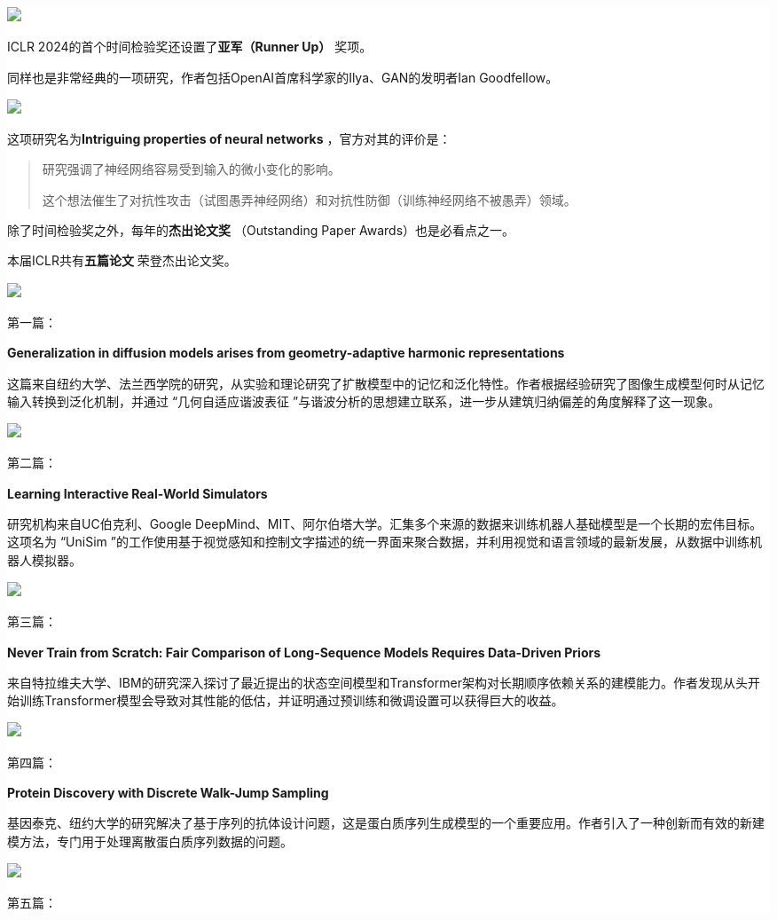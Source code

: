 ![](https://mmbiz.qpic.cn/mmbiz_png/YicUhk5aAGtAWyE0SUoIJhUjxG4rljvDHMGTRCYJXyg0uyP017nEzAnqoUsueYSaGGmUYKl9GZgLic0UG8MYOjtA/640?wx_fmt=png&from=appmsg)

ICLR 2024的首个时间检验奖还设置了**亚军（Runner Up）** 奖项。

同样也是非常经典的一项研究，作者包括OpenAI首席科学家的Ilya、GAN的发明者Ian Goodfellow。

![](https://mmbiz.qpic.cn/mmbiz_png/YicUhk5aAGtAWyE0SUoIJhUjxG4rljvDHSq4ZOsuGLfibnWicHxnGHFe6JHMZCqMRFlUugy91CvJv9b6dZuIWqm8A/640?wx_fmt=png&from=appmsg)

这项研究名为**Intriguing properties of neural networks** ，官方对其的评价是：

> 研究强调了神经网络容易受到输入的微小变化的影响。
>
> 这个想法催生了对抗性攻击（试图愚弄神经网络）和对抗性防御（训练神经网络不被愚弄）领域。

除了时间检验奖之外，每年的**杰出论文奖** （Outstanding Paper Awards）也是必看点之一。

本届ICLR共有**五篇论文** 荣登杰出论文奖。

![](https://mmbiz.qpic.cn/mmbiz_png/YicUhk5aAGtAWyE0SUoIJhUjxG4rljvDHXHC7h9GMtsPW2qjhM4pIkQyZAfpDUhIjnamkicBia5PJskdSNwlicDyxg/640?wx_fmt=png&from=appmsg)

第一篇：

**Generalization in diffusion models arises from geometry-adaptive harmonic
representations**

这篇来自纽约大学、法兰西学院的研究，从实验和理论研究了扩散模型中的记忆和泛化特性。作者根据经验研究了图像生成模型何时从记忆输入转换到泛化机制，并通过
“几何自适应谐波表征 ”与谐波分析的思想建立联系，进一步从建筑归纳偏差的角度解释了这一现象。

![](https://mmbiz.qpic.cn/mmbiz_png/YicUhk5aAGtAWyE0SUoIJhUjxG4rljvDHT3Axa8h5KFbhWxxPmy66cDDDINpw9jeuOIxQNIVrFVvb1oHiaYDTG1Q/640?wx_fmt=png&from=appmsg)

第二篇：

**Learning Interactive Real-World Simulators**

研究机构来自UC伯克利、Google DeepMind、MIT、阿尔伯塔大学。汇集多个来源的数据来训练机器人基础模型是一个长期的宏伟目标。这项名为
“UniSim ”的工作使用基于视觉感知和控制文字描述的统一界面来聚合数据，并利用视觉和语言领域的最新发展，从数据中训练机器人模拟器。

![](https://mmbiz.qpic.cn/mmbiz_png/YicUhk5aAGtAWyE0SUoIJhUjxG4rljvDHXrnDZxJJverVT7sHFsqD7F7nv2vD6icBRpj14hX6XOZrOEicLBeJVMFw/640?wx_fmt=png&from=appmsg)

第三篇：

**Never Train from Scratch: Fair Comparison of Long-Sequence Models Requires
Data-Driven Priors**

来自特拉维夫大学、IBM的研究深入探讨了最近提出的状态空间模型和Transformer架构对长期顺序依赖关系的建模能力。作者发现从头开始训练Transformer模型会导致对其性能的低估，并证明通过预训练和微调设置可以获得巨大的收益。

![](https://mmbiz.qpic.cn/mmbiz_png/YicUhk5aAGtAWyE0SUoIJhUjxG4rljvDHnlWtCWia117ah0GbSBnmomW4kCZO6lhFTboFac2AVU26a2MbaFTAIgg/640?wx_fmt=png&from=appmsg)

第四篇：

**Protein Discovery with Discrete Walk-Jump Sampling**

基因泰克、纽约大学的研究解决了基于序列的抗体设计问题，这是蛋白质序列生成模型的一个重要应用。作者引入了一种创新而有效的新建模方法，专门用于处理离散蛋白质序列数据的问题。

![](https://mmbiz.qpic.cn/mmbiz_png/YicUhk5aAGtAWyE0SUoIJhUjxG4rljvDH732JP9aynxibnzP8qdA3nRIeCibcr6YDicjxD2yrKQe2sKt4aYDQzQNcA/640?wx_fmt=png&from=appmsg)

第五篇：
